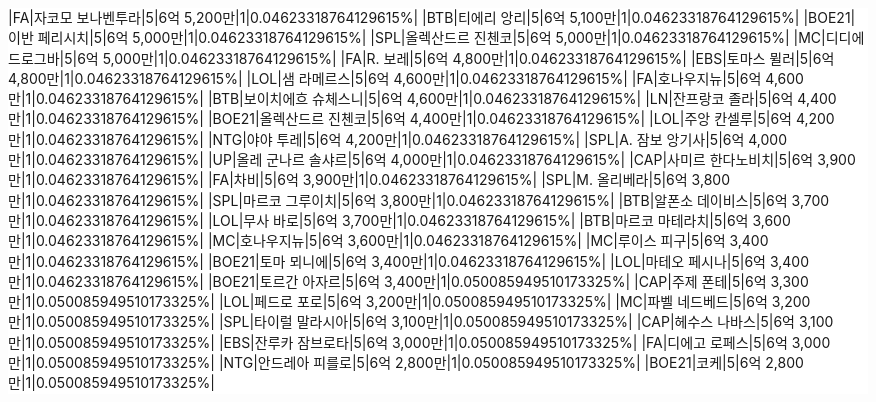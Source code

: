 |FA|자코모 보나벤투라|5|6억 5,200만|1|0.04623318764129615%|
|BTB|티에리 앙리|5|6억 5,100만|1|0.04623318764129615%|
|BOE21|이반 페리시치|5|6억 5,000만|1|0.04623318764129615%|
|SPL|올렉산드르 진첸코|5|6억 5,000만|1|0.04623318764129615%|
|MC|디디에 드로그바|5|6억 5,000만|1|0.04623318764129615%|
|FA|R. 보레|5|6억 4,800만|1|0.04623318764129615%|
|EBS|토마스 뮐러|5|6억 4,800만|1|0.04623318764129615%|
|LOL|샘 라메르스|5|6억 4,600만|1|0.04623318764129615%|
|FA|호나우지뉴|5|6억 4,600만|1|0.04623318764129615%|
|BTB|보이치에흐 슈체스니|5|6억 4,600만|1|0.04623318764129615%|
|LN|잔프랑코 졸라|5|6억 4,400만|1|0.04623318764129615%|
|BOE21|올렉산드르 진첸코|5|6억 4,400만|1|0.04623318764129615%|
|LOL|주앙 칸셀루|5|6억 4,200만|1|0.04623318764129615%|
|NTG|야야 투레|5|6억 4,200만|1|0.04623318764129615%|
|SPL|A. 잠보 앙기사|5|6억 4,000만|1|0.04623318764129615%|
|UP|올레 군나르 솔샤르|5|6억 4,000만|1|0.04623318764129615%|
|CAP|사미르 한다노비치|5|6억 3,900만|1|0.04623318764129615%|
|FA|차비|5|6억 3,900만|1|0.04623318764129615%|
|SPL|M. 올리베라|5|6억 3,800만|1|0.04623318764129615%|
|SPL|마르코 그루이치|5|6억 3,800만|1|0.04623318764129615%|
|BTB|알폰소 데이비스|5|6억 3,700만|1|0.04623318764129615%|
|LOL|무사 바로|5|6억 3,700만|1|0.04623318764129615%|
|BTB|마르코 마테라치|5|6억 3,600만|1|0.04623318764129615%|
|MC|호나우지뉴|5|6억 3,600만|1|0.04623318764129615%|
|MC|루이스 피구|5|6억 3,400만|1|0.04623318764129615%|
|BOE21|토마 뫼니에|5|6억 3,400만|1|0.04623318764129615%|
|LOL|마테오 페시나|5|6억 3,400만|1|0.04623318764129615%|
|BOE21|토르간 아자르|5|6억 3,400만|1|0.050085949510173325%|
|CAP|주제 폰테|5|6억 3,300만|1|0.050085949510173325%|
|LOL|페드로 포로|5|6억 3,200만|1|0.050085949510173325%|
|MC|파벨 네드베드|5|6억 3,200만|1|0.050085949510173325%|
|SPL|타이럴 말라시아|5|6억 3,100만|1|0.050085949510173325%|
|CAP|헤수스 나바스|5|6억 3,100만|1|0.050085949510173325%|
|EBS|잔루카 잠브로타|5|6억 3,000만|1|0.050085949510173325%|
|FA|디에고 로페스|5|6억 3,000만|1|0.050085949510173325%|
|NTG|안드레아 피를로|5|6억 2,800만|1|0.050085949510173325%|
|BOE21|코케|5|6억 2,800만|1|0.050085949510173325%|